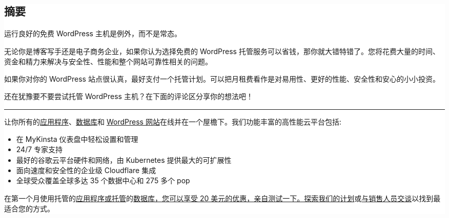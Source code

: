 ## 摘要

运行良好的免费 WordPress 主机是例外，而不是常态。

无论你是博客写手还是电子商务企业，如果你认为选择免费的 WordPress 托管服务可以省钱，那你就大错特错了。您将花费大量的时间、资金和精力来解决与安全性、性能和整个网站可靠性相关的问题。

如果你对你的 WordPress 站点很认真，最好支付一个托管计划。可以把月租费看作是对易用性、更好的性能、安全性和安心的小小投资。

还在犹豫要不要尝试托管 WordPress 主机？在下面的评论区分享你的想法吧！

* * *

让你所有的[应用程序](https://kinsta.com/application-hosting/)、[数据库](https://kinsta.com/database-hosting/)和 [WordPress 网站](https://kinsta.com/wordpress-hosting/)在线并在一个屋檐下。我们功能丰富的高性能云平台包括:

*   在 MyKinsta 仪表盘中轻松设置和管理
*   24/7 专家支持
*   最好的谷歌云平台硬件和网络，由 Kubernetes 提供最大的可扩展性
*   面向速度和安全性的企业级 Cloudflare 集成
*   全球受众覆盖全球多达 35 个数据中心和 275 多个 pop

在第一个月使用托管的[应用程序或托管](https://kinsta.com/application-hosting/)的[数据库，您可以享受 20 美元的优惠，亲自测试一下。探索我们的](https://kinsta.com/database-hosting/)[计划](https://kinsta.com/plans/)或[与销售人员交谈](https://kinsta.com/contact-us/)以找到最适合您的方式。
